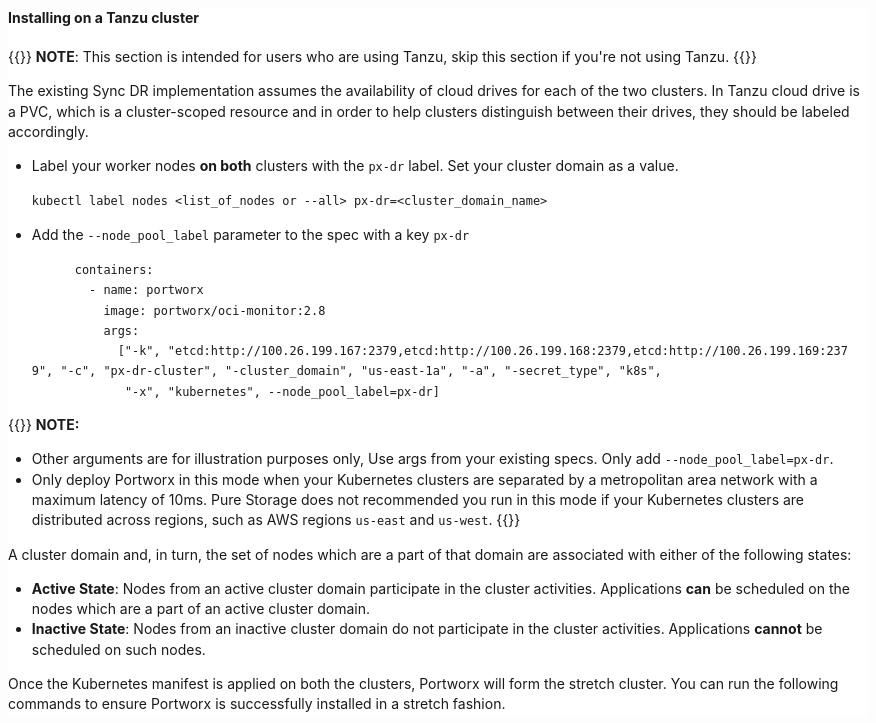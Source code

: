 #### Installing on a Tanzu cluster

{{<info>}}
**NOTE**: This section is intended for users who are using Tanzu, skip this section if you're not using Tanzu.
{{</info>}}

The existing Sync DR implementation assumes the availability of cloud drives for each of the two clusters. In Tanzu cloud drive is a PVC, which is a cluster-scoped resource and in order to help clusters distinguish between their drives,
they should be labeled accordingly.

* Label your worker nodes **on both** clusters with the `px-dr` label. Set your cluster domain as a
  value.

    ```
    kubectl label nodes <list_of_nodes or --all> px-dr=<cluster_domain_name>
    ```

* Add the `--node_pool_label` parameter to the spec with a key `px-dr`

    ```text
          containers:
            - name: portworx
              image: portworx/oci-monitor:2.8
              args:
                ["-k", "etcd:http://100.26.199.167:2379,etcd:http://100.26.199.168:2379,etcd:http://100.26.199.169:2379", "-c", "px-dr-cluster", "-cluster_domain", "us-east-1a", "-a", "-secret_type", "k8s",
                 "-x", "kubernetes", --node_pool_label=px-dr]
    ```

{{<info>}}
**NOTE:** 

* Other arguments are for illustration purposes only, Use args from your existing specs. Only add `--node_pool_label=px-dr`.
* Only deploy Portworx in this mode when your Kubernetes clusters are separated by a metropolitan area network with a maximum latency of 10ms. Pure Storage does not recommended you run in this mode if your Kubernetes clusters are distributed across regions, such as AWS regions `us-east` and `us-west`. 
{{</info>}}

A cluster domain and, in turn, the set of nodes which are a part of that domain are associated with either of the
following states:

* **Active State**: Nodes from an active cluster domain participate in the cluster activities. Applications **can** be
  scheduled on the nodes which are a part of an active cluster domain.
* **Inactive State**: Nodes from an inactive cluster domain do not participate in the cluster activities.
  Applications **cannot** be scheduled on such nodes.

Once the Kubernetes manifest is applied on both the clusters, Portworx will form the stretch cluster. You can run the
following commands to ensure Portworx is successfully installed in a stretch fashion.
